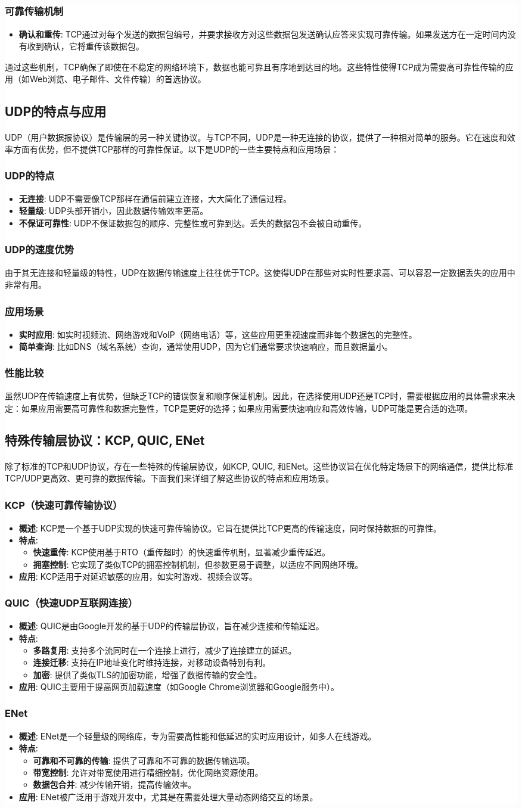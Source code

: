 ### 可靠传输机制

- **确认和重传**: TCP通过对每个发送的数据包编号，并要求接收方对这些数据包发送确认应答来实现可靠传输。如果发送方在一定时间内没有收到确认，它将重传该数据包。

通过这些机制，TCP确保了即使在不稳定的网络环境下，数据也能可靠且有序地到达目的地。这些特性使得TCP成为需要高可靠性传输的应用（如Web浏览、电子邮件、文件传输）的首选协议。

## UDP的特点与应用

UDP（用户数据报协议）是传输层的另一种关键协议。与TCP不同，UDP是一种无连接的协议，提供了一种相对简单的服务。它在速度和效率方面有优势，但不提供TCP那样的可靠性保证。以下是UDP的一些主要特点和应用场景：

### UDP的特点

- **无连接**: UDP不需要像TCP那样在通信前建立连接，大大简化了通信过程。
- **轻量级**: UDP头部开销小，因此数据传输效率更高。
- **不保证可靠性**: UDP不保证数据包的顺序、完整性或可靠到达。丢失的数据包不会被自动重传。

### UDP的速度优势

由于其无连接和轻量级的特性，UDP在数据传输速度上往往优于TCP。这使得UDP在那些对实时性要求高、可以容忍一定数据丢失的应用中非常有用。

### 应用场景

- **实时应用**: 如实时视频流、网络游戏和VoIP（网络电话）等，这些应用更重视速度而非每个数据包的完整性。
- **简单查询**: 比如DNS（域名系统）查询，通常使用UDP，因为它们通常要求快速响应，而且数据量小。

### 性能比较

虽然UDP在传输速度上有优势，但缺乏TCP的错误恢复和顺序保证机制。因此，在选择使用UDP还是TCP时，需要根据应用的具体需求来决定：如果应用需要高可靠性和数据完整性，TCP是更好的选择；如果应用需要快速响应和高效传输，UDP可能是更合适的选项。


## 特殊传输层协议：KCP, QUIC, ENet

除了标准的TCP和UDP协议，存在一些特殊的传输层协议，如KCP, QUIC, 和ENet。这些协议旨在优化特定场景下的网络通信，提供比标准TCP/UDP更高效、更可靠的数据传输。下面我们来详细了解这些协议的特点和应用场景。

### KCP（快速可靠传输协议）

- **概述**: KCP是一个基于UDP实现的快速可靠传输协议。它旨在提供比TCP更高的传输速度，同时保持数据的可靠性。
- **特点**:
  - **快速重传**: KCP使用基于RTO（重传超时）的快速重传机制，显著减少重传延迟。
  - **拥塞控制**: 它实现了类似TCP的拥塞控制机制，但参数更易于调整，以适应不同网络环境。
- **应用**: KCP适用于对延迟敏感的应用，如实时游戏、视频会议等。

### QUIC（快速UDP互联网连接）

- **概述**: QUIC是由Google开发的基于UDP的传输层协议，旨在减少连接和传输延迟。
- **特点**:
  - **多路复用**: 支持多个流同时在一个连接上进行，减少了连接建立的延迟。
  - **连接迁移**: 支持在IP地址变化时维持连接，对移动设备特别有利。
  - **加密**: 提供了类似TLS的加密功能，增强了数据传输的安全性。
- **应用**: QUIC主要用于提高网页加载速度（如Google Chrome浏览器和Google服务中）。

### ENet

- **概述**: ENet是一个轻量级的网络库，专为需要高性能和低延迟的实时应用设计，如多人在线游戏。
- **特点**:
  - **可靠和不可靠的传输**: 提供了可靠和不可靠的数据传输选项。
  - **带宽控制**: 允许对带宽使用进行精细控制，优化网络资源使用。
  - **数据包合并**: 减少传输开销，提高传输效率。
- **应用**: ENet被广泛用于游戏开发中，尤其是在需要处理大量动态网络交互的场景。

